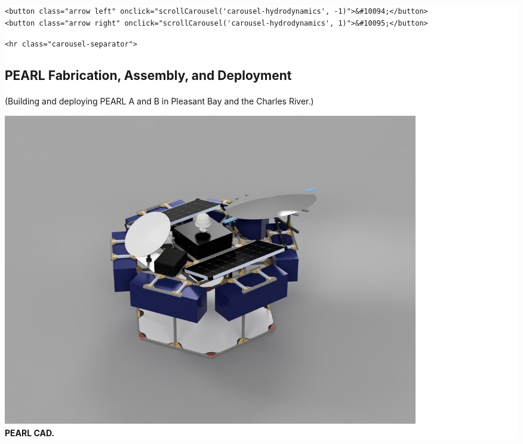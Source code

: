     <button class="arrow left" onclick="scrollCarousel('carousel-hydrodynamics', -1)">&#10094;</button>
    <button class="arrow right" onclick="scrollCarousel('carousel-hydrodynamics', 1)">&#10095;</button>
  </div>

    <hr class="carousel-separator">


  <div class="image-carousel-container">
    <h2 class="carousel-title">PEARL Fabrication, Assembly, and Deployment</h2>
    <p class="carousel-subtitle">(Building and deploying PEARL A and B in Pleasant Bay and the Charles River.)</p>
    <div class="image-carousel" id="carousel-build">
      <div class="carousel-slide">
        <img src="/assets/images/pearl_content/Pearl_CAD.jpg" alt="Pearl CAD" style="width: 80%;">
        <div class="caption"><b>PEARL CAD.</b></div>
      </div>
      <div class="carousel-slide">